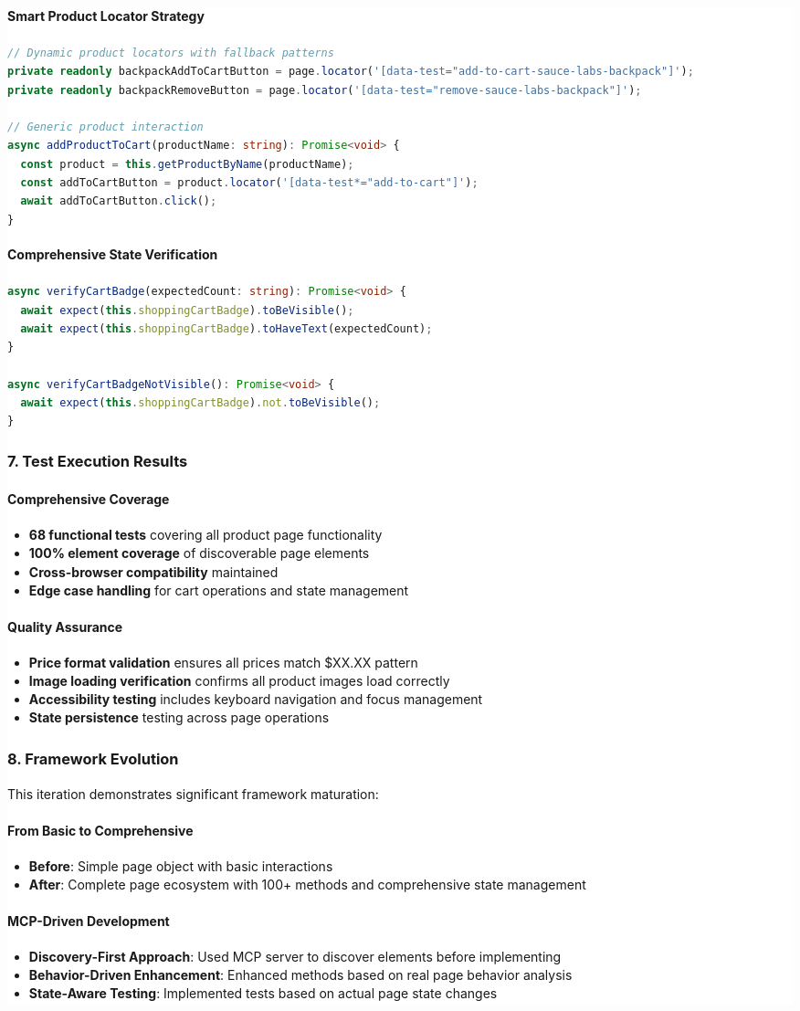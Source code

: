 #### Smart Product Locator Strategy
```typescript
// Dynamic product locators with fallback patterns
private readonly backpackAddToCartButton = page.locator('[data-test="add-to-cart-sauce-labs-backpack"]');
private readonly backpackRemoveButton = page.locator('[data-test="remove-sauce-labs-backpack"]');

// Generic product interaction
async addProductToCart(productName: string): Promise<void> {
  const product = this.getProductByName(productName);
  const addToCartButton = product.locator('[data-test*="add-to-cart"]');
  await addToCartButton.click();
}
```

#### Comprehensive State Verification
```typescript
async verifyCartBadge(expectedCount: string): Promise<void> {
  await expect(this.shoppingCartBadge).toBeVisible();
  await expect(this.shoppingCartBadge).toHaveText(expectedCount);
}

async verifyCartBadgeNotVisible(): Promise<void> {
  await expect(this.shoppingCartBadge).not.toBeVisible();
}
```

### 7. Test Execution Results

#### Comprehensive Coverage
- **68 functional tests** covering all product page functionality
- **100% element coverage** of discoverable page elements
- **Cross-browser compatibility** maintained
- **Edge case handling** for cart operations and state management

#### Quality Assurance
- **Price format validation** ensures all prices match $XX.XX pattern
- **Image loading verification** confirms all product images load correctly
- **Accessibility testing** includes keyboard navigation and focus management
- **State persistence** testing across page operations

### 8. Framework Evolution

This iteration demonstrates significant framework maturation:

#### From Basic to Comprehensive
- **Before**: Simple page object with basic interactions
- **After**: Complete page ecosystem with 100+ methods and comprehensive state management

#### MCP-Driven Development
- **Discovery-First Approach**: Used MCP server to discover elements before implementing
- **Behavior-Driven Enhancement**: Enhanced methods based on real page behavior analysis
- **State-Aware Testing**: Implemented tests based on actual page state changes
